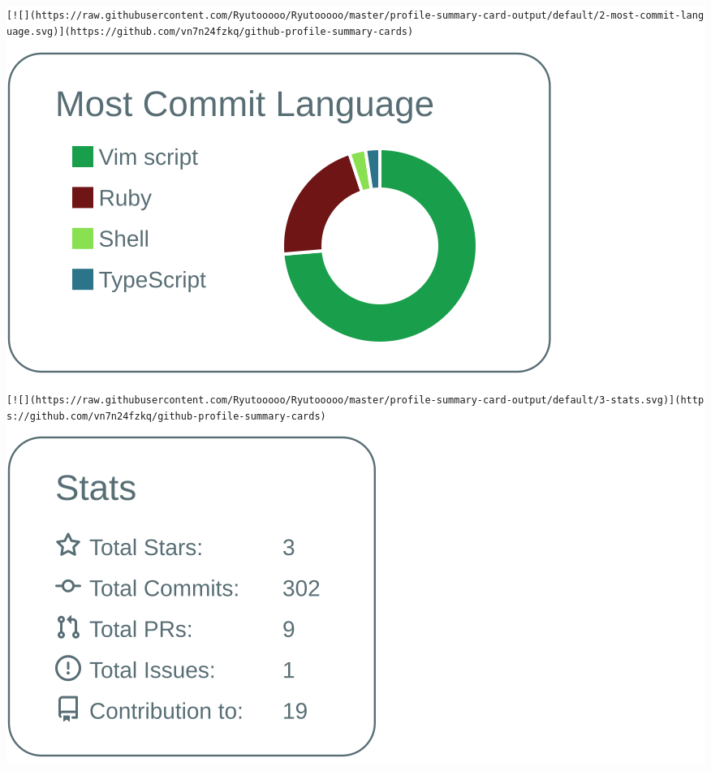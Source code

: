 
```
[![](https://raw.githubusercontent.com/Ryutooooo/Ryutooooo/master/profile-summary-card-output/default/2-most-commit-language.svg)](https://github.com/vn7n24fzkq/github-profile-summary-cards)
```
![](https://raw.githubusercontent.com/Ryutooooo/Ryutooooo/master/profile-summary-card-output/default/2-most-commit-language.svg)


```
[![](https://raw.githubusercontent.com/Ryutooooo/Ryutooooo/master/profile-summary-card-output/default/3-stats.svg)](https://github.com/vn7n24fzkq/github-profile-summary-cards)
```
![](https://raw.githubusercontent.com/Ryutooooo/Ryutooooo/master/profile-summary-card-output/default/3-stats.svg)
